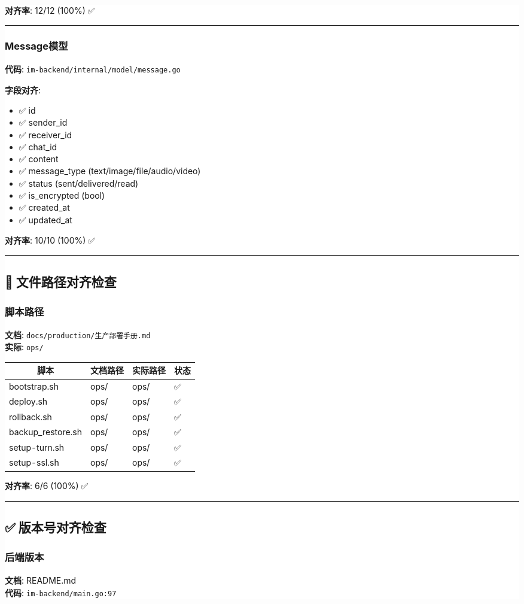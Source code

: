 **对齐率**: 12/12 (100%) ✅

---

### Message模型
**代码**: `im-backend/internal/model/message.go`

**字段对齐**:
- ✅ id
- ✅ sender_id
- ✅ receiver_id
- ✅ chat_id
- ✅ content
- ✅ message_type (text/image/file/audio/video)
- ✅ status (sent/delivered/read)
- ✅ is_encrypted (bool)
- ✅ created_at
- ✅ updated_at

**对齐率**: 10/10 (100%) ✅

---

## 📁 文件路径对齐检查

### 脚本路径
**文档**: `docs/production/生产部署手册.md`  
**实际**: `ops/`

| 脚本 | 文档路径 | 实际路径 | 状态 |
|------|---------|---------|------|
| bootstrap.sh | ops/ | ops/ | ✅ |
| deploy.sh | ops/ | ops/ | ✅ |
| rollback.sh | ops/ | ops/ | ✅ |
| backup_restore.sh | ops/ | ops/ | ✅ |
| setup-turn.sh | ops/ | ops/ | ✅ |
| setup-ssl.sh | ops/ | ops/ | ✅ |

**对齐率**: 6/6 (100%) ✅

---

## ✅ 版本号对齐检查

### 后端版本
**文档**: README.md  
**代码**: `im-backend/main.go:97`
